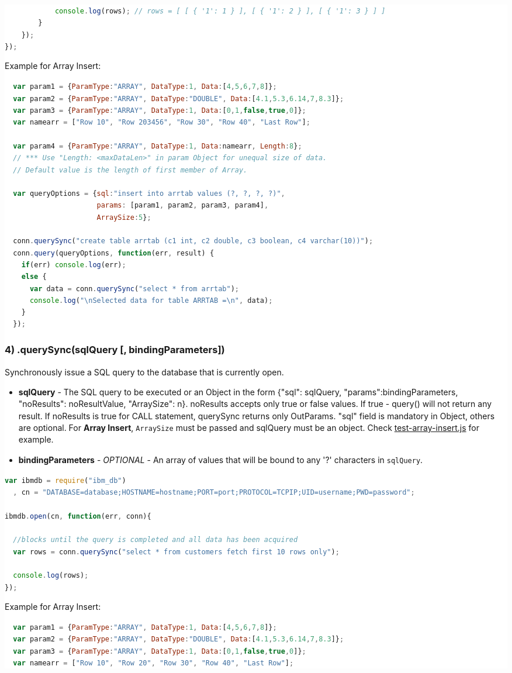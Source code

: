```javascript
            console.log(rows); // rows = [ [ { '1': 1 } ], [ { '1': 2 } ], [ { '1': 3 } ] ]
        }
    });
});
```
Example for Array Insert:
```javascript
  var param1 = {ParamType:"ARRAY", DataType:1, Data:[4,5,6,7,8]};
  var param2 = {ParamType:"ARRAY", DataType:"DOUBLE", Data:[4.1,5.3,6.14,7,8.3]};
  var param3 = {ParamType:"ARRAY", DataType:1, Data:[0,1,false,true,0]};
  var namearr = ["Row 10", "Row 203456", "Row 30", "Row 40", "Last Row"];

  var param4 = {ParamType:"ARRAY", DataType:1, Data:namearr, Length:8};
  // *** Use "Length: <maxDataLen>" in param Object for unequal size of data.
  // Default value is the length of first member of Array.

  var queryOptions = {sql:"insert into arrtab values (?, ?, ?, ?)", 
                      params: [param1, param2, param3, param4],
                      ArraySize:5};

  conn.querySync("create table arrtab (c1 int, c2 double, c3 boolean, c4 varchar(10))");
  conn.query(queryOptions, function(err, result) {
    if(err) console.log(err);
    else {
      var data = conn.querySync("select * from arrtab");
      console.log("\nSelected data for table ARRTAB =\n", data);
    }
  });
```

### <a name="querySyncApi"></a> 4) .querySync(sqlQuery [, bindingParameters])

Synchronously issue a SQL query to the database that is currently open.

* **sqlQuery** - The SQL query to be executed or an Object in the form {"sql": sqlQuery, "params":bindingParameters, "noResults": noResultValue, "ArraySize": n}. noResults accepts only true or false values.
If true - query() will not return any result. If noResults is true for CALL statement, querySync returns only OutParams. "sql" field is mandatory in Object, others are optional.
For **Array Insert**, `ArraySize` must be passed and sqlQuery must be an object. Check [test-array-insert.js](https://github.com/ibmdb/node-ibm_db/blob/master/test/test-array-insert.js) for example.

* **bindingParameters** - _OPTIONAL_ - An array of values that will be bound to
    any '?' characters in `sqlQuery`.

```javascript
var ibmdb = require("ibm_db")
  , cn = "DATABASE=database;HOSTNAME=hostname;PORT=port;PROTOCOL=TCPIP;UID=username;PWD=password";

ibmdb.open(cn, function(err, conn){

  //blocks until the query is completed and all data has been acquired
  var rows = conn.querySync("select * from customers fetch first 10 rows only");

  console.log(rows);
});
```
Example for Array Insert:
```javascript
  var param1 = {ParamType:"ARRAY", DataType:1, Data:[4,5,6,7,8]};
  var param2 = {ParamType:"ARRAY", DataType:"DOUBLE", Data:[4.1,5.3,6.14,7,8.3]};
  var param3 = {ParamType:"ARRAY", DataType:1, Data:[0,1,false,true,0]};
  var namearr = ["Row 10", "Row 20", "Row 30", "Row 40", "Last Row"];

```